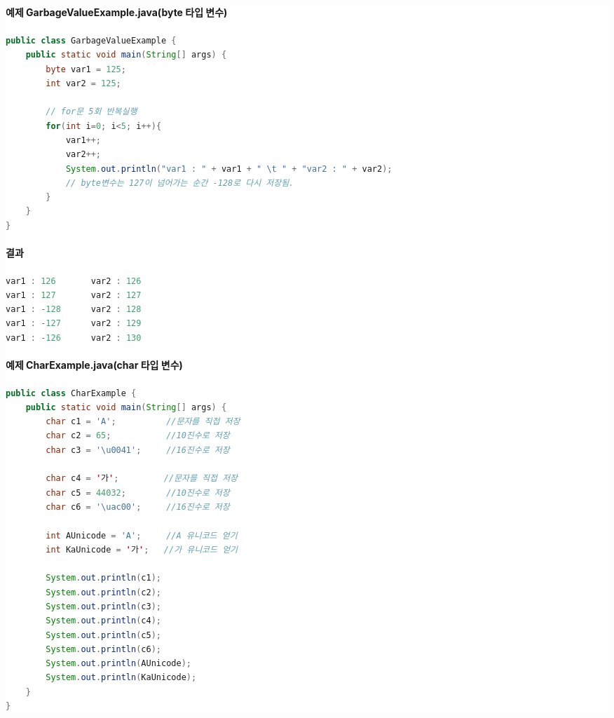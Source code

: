 

#### 예제 GarbageValueExample.java(byte 타입 변수)

```java
public class GarbageValueExample {
    public static void main(String[] args) {
        byte var1 = 125;
        int var2 = 125;

        // for문 5회 반복실행
        for(int i=0; i<5; i++){
            var1++;
            var2++;
            System.out.println("var1 : " + var1 + " \t " + "var2 : " + var2);
            // byte변수는 127이 넘어가는 순간 -128로 다시 저장됨.
        }
    }
}
```

#### 결과

```java
var1 : 126       var2 : 126
var1 : 127       var2 : 127
var1 : -128      var2 : 128
var1 : -127      var2 : 129
var1 : -126      var2 : 130
```



#### 예제 CharExample.java(char 타입 변수)

```java
public class CharExample {
    public static void main(String[] args) {
        char c1 = 'A';          //문자를 직접 저장
        char c2 = 65;           //10진수로 저장
        char c3 = '\u0041';     //16진수로 저장

        char c4 = '가';         //문자를 직접 저장
        char c5 = 44032;        //10진수로 저장
        char c6 = '\uac00';     //16진수로 저장

        int AUnicode = 'A';     //A 유니코드 얻기
        int KaUnicode = '가';   //가 유니코드 얻기
        
        System.out.println(c1);
        System.out.println(c2);
        System.out.println(c3);
        System.out.println(c4);
        System.out.println(c5);
        System.out.println(c6);
        System.out.println(AUnicode);
        System.out.println(KaUnicode);
    }
}
```
